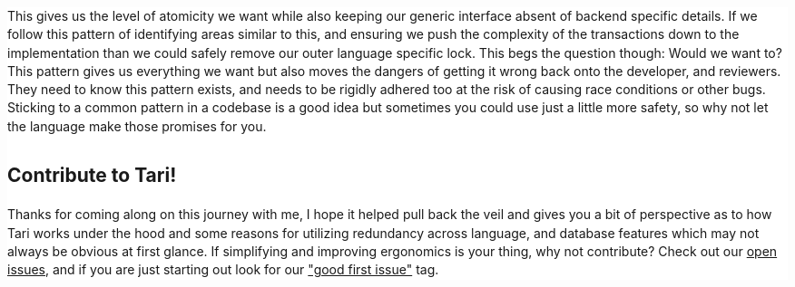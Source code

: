 This gives us the level of atomicity we want while also keeping our generic interface absent of backend specific
details. If we follow this pattern of identifying areas similar to this, and ensuring we push the complexity of the
transactions down to the implementation than we could safely remove our outer language specific lock. This begs the
question though:
Would we want to? This pattern gives us everything we want but also moves the dangers of getting it wrong back onto the
developer, and reviewers. They need to know this pattern exists, and needs to be rigidly adhered too at the risk of
causing race conditions or other bugs. Sticking to a common pattern in a codebase is a good idea but sometimes you could
use just a little more safety, so why not let the language make those promises for you.

## Contribute to Tari!

Thanks for coming along on this journey with me, I hope it helped pull back the veil and gives you a bit of perspective
as to how Tari works under the hood and some reasons for utilizing redundancy across language, and database features which
may not always be obvious at first glance. If simplifying and improving ergonomics is your thing, why not contribute?
Check out our [open issues](https://github.com/tari-project/tari/issues), and if you are just starting out look for
our ["good first issue"](https://github.com/tari-project/tari/issues?q=is%3Aissue+is%3Aopen+label%3A%22good+first+issue%22)
tag.
